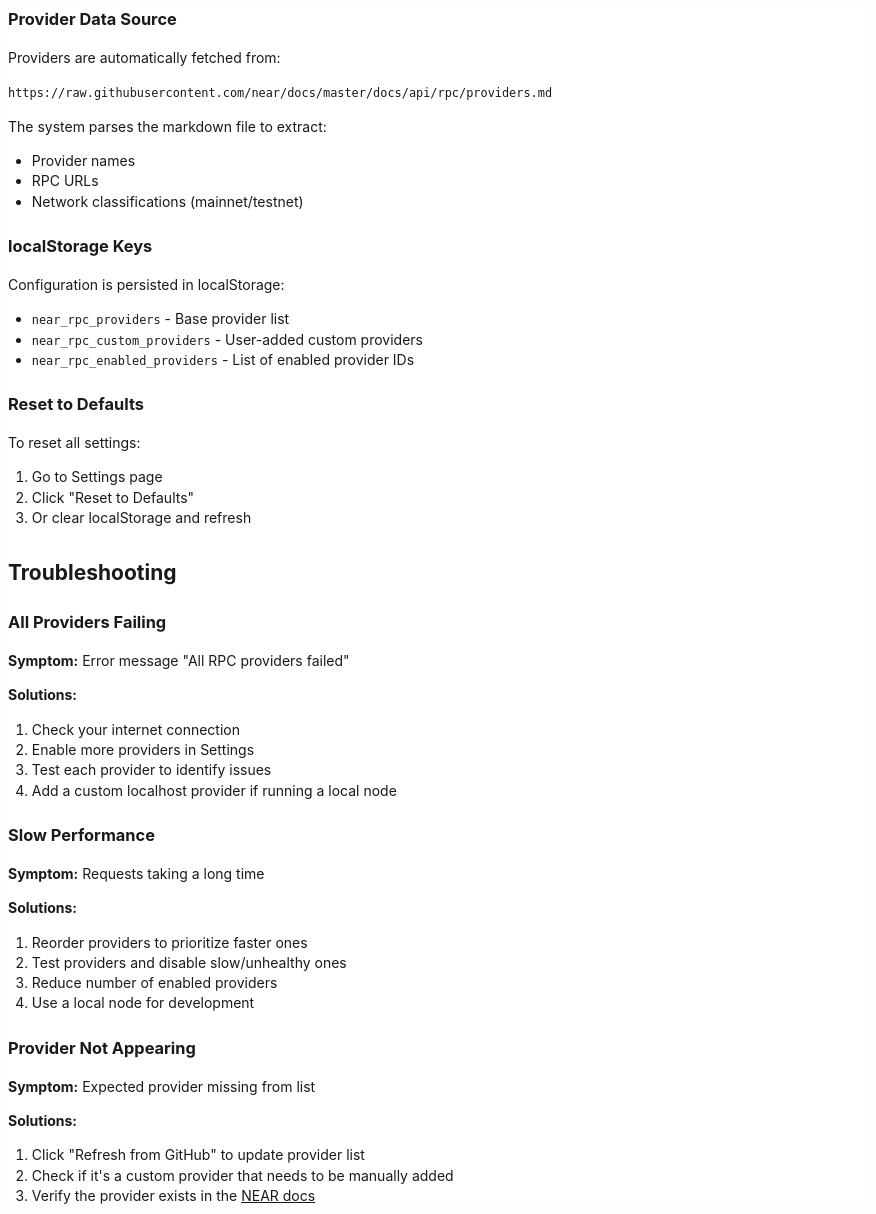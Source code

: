 ### Provider Data Source

Providers are automatically fetched from:
```
https://raw.githubusercontent.com/near/docs/master/docs/api/rpc/providers.md
```

The system parses the markdown file to extract:
- Provider names
- RPC URLs
- Network classifications (mainnet/testnet)

### localStorage Keys

Configuration is persisted in localStorage:
- `near_rpc_providers` - Base provider list
- `near_rpc_custom_providers` - User-added custom providers
- `near_rpc_enabled_providers` - List of enabled provider IDs

### Reset to Defaults

To reset all settings:
1. Go to Settings page
2. Click "Reset to Defaults"
3. Or clear localStorage and refresh

## Troubleshooting

### All Providers Failing

**Symptom:** Error message "All RPC providers failed"

**Solutions:**
1. Check your internet connection
2. Enable more providers in Settings
3. Test each provider to identify issues
4. Add a custom localhost provider if running a local node

### Slow Performance

**Symptom:** Requests taking a long time

**Solutions:**
1. Reorder providers to prioritize faster ones
2. Test providers and disable slow/unhealthy ones
3. Reduce number of enabled providers
4. Use a local node for development

### Provider Not Appearing

**Symptom:** Expected provider missing from list

**Solutions:**
1. Click "Refresh from GitHub" to update provider list
2. Check if it's a custom provider that needs to be manually added
3. Verify the provider exists in the [NEAR docs](https://github.com/near/docs/blob/master/docs/api/rpc/providers.md)
